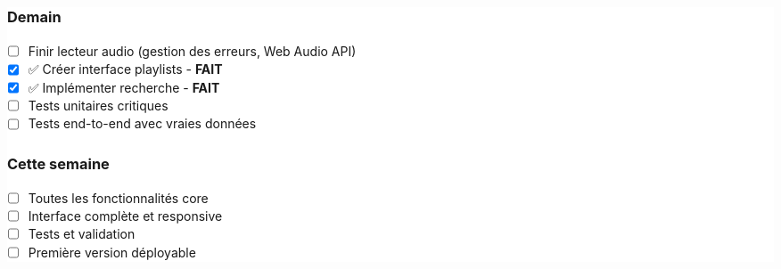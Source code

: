 ### Demain  
- [ ] Finir lecteur audio (gestion des erreurs, Web Audio API)
- [x] ✅ Créer interface playlists - **FAIT**
- [x] ✅ Implémenter recherche - **FAIT**
- [ ] Tests unitaires critiques
- [ ] Tests end-to-end avec vraies données

### Cette semaine
- [ ] Toutes les fonctionnalités core
- [ ] Interface complète et responsive
- [ ] Tests et validation
- [ ] Première version déployable
